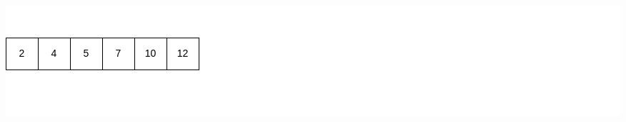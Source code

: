 
<svg xmlns="http://www.w3.org/2000/svg" xmlns:xlink="http://www.w3.org/1999/xlink" version="1.1" width="497px" viewBox="-0.5 -0.5 497 151"><defs/><g><rect x="0" y="45" width="45" height="45" fill="rgb(255, 255, 255)" stroke="rgb(0, 0, 0)" pointer-events="none"/><g transform="translate(-0.5 -0.5)"><switch><foreignObject pointer-events="none" width="100%" height="100%" requiredFeatures="http://www.w3.org/TR/SVG11/feature#Extensibility" style="overflow: visible; text-align: left;"><div xmlns="http://www.w3.org/1999/xhtml" style="display: flex; align-items: unsafe center; justify-content: unsafe center; width: 43px; height: 1px; padding-top: 67px; margin-left: 1px;"><div data-drawio-colors="color: rgb(0, 0, 0); " style="box-sizing: border-box; font-size: 0px; text-align: center;"><div style="display: inline-block; font-size: 14px; font-family: Helvetica; color: rgb(0, 0, 0); line-height: 1.2; pointer-events: none; white-space: normal; overflow-wrap: normal;">2</div></div></div></foreignObject><text x="22" y="72" fill="rgb(0, 0, 0)" font-family="Helvetica" font-size="14px" text-anchor="middle">2</text></switch></g><rect x="45" y="45" width="45" height="45" fill="rgb(255, 255, 255)" stroke="rgb(0, 0, 0)" pointer-events="none"/><g transform="translate(-0.5 -0.5)"><switch><foreignObject pointer-events="none" width="100%" height="100%" requiredFeatures="http://www.w3.org/TR/SVG11/feature#Extensibility" style="overflow: visible; text-align: left;"><div xmlns="http://www.w3.org/1999/xhtml" style="display: flex; align-items: unsafe center; justify-content: unsafe center; width: 43px; height: 1px; padding-top: 67px; margin-left: 46px;"><div data-drawio-colors="color: rgb(0, 0, 0); " style="box-sizing: border-box; font-size: 0px; text-align: center;"><div style="display: inline-block; font-size: 14px; font-family: Helvetica; color: rgb(0, 0, 0); line-height: 1.2; pointer-events: none; white-space: normal; overflow-wrap: normal;">4</div></div></div></foreignObject><text x="68" y="72" fill="rgb(0, 0, 0)" font-family="Helvetica" font-size="14px" text-anchor="middle">4</text></switch></g><rect x="90" y="45" width="45" height="45" fill="rgb(255, 255, 255)" stroke="rgb(0, 0, 0)" pointer-events="none"/><g transform="translate(-0.5 -0.5)"><switch><foreignObject pointer-events="none" width="100%" height="100%" requiredFeatures="http://www.w3.org/TR/SVG11/feature#Extensibility" style="overflow: visible; text-align: left;"><div xmlns="http://www.w3.org/1999/xhtml" style="display: flex; align-items: unsafe center; justify-content: unsafe center; width: 43px; height: 1px; padding-top: 67px; margin-left: 91px;"><div data-drawio-colors="color: rgb(0, 0, 0); " style="box-sizing: border-box; font-size: 0px; text-align: center;"><div style="display: inline-block; font-size: 14px; font-family: Helvetica; color: rgb(0, 0, 0); line-height: 1.2; pointer-events: none; white-space: normal; overflow-wrap: normal;">5</div></div></div></foreignObject><text x="113" y="72" fill="rgb(0, 0, 0)" font-family="Helvetica" font-size="14px" text-anchor="middle">5</text></switch></g><rect x="135.01" y="45" width="45" height="45" fill="rgb(255, 255, 255)" stroke="rgb(0, 0, 0)" pointer-events="none"/><g transform="translate(-0.5 -0.5)"><switch><foreignObject pointer-events="none" width="100%" height="100%" requiredFeatures="http://www.w3.org/TR/SVG11/feature#Extensibility" style="overflow: visible; text-align: left;"><div xmlns="http://www.w3.org/1999/xhtml" style="display: flex; align-items: unsafe center; justify-content: unsafe center; width: 43px; height: 1px; padding-top: 67px; margin-left: 136px;"><div data-drawio-colors="color: rgb(0, 0, 0); " style="box-sizing: border-box; font-size: 0px; text-align: center;"><div style="display: inline-block; font-size: 14px; font-family: Helvetica; color: rgb(0, 0, 0); line-height: 1.2; pointer-events: none; white-space: normal; overflow-wrap: normal;">7</div></div></div></foreignObject><text x="158" y="72" fill="rgb(0, 0, 0)" font-family="Helvetica" font-size="14px" text-anchor="middle">7</text></switch></g><rect x="180.01" y="45" width="45" height="45" fill="rgb(255, 255, 255)" stroke="rgb(0, 0, 0)" pointer-events="none"/><g transform="translate(-0.5 -0.5)"><switch><foreignObject pointer-events="none" width="100%" height="100%" requiredFeatures="http://www.w3.org/TR/SVG11/feature#Extensibility" style="overflow: visible; text-align: left;"><div xmlns="http://www.w3.org/1999/xhtml" style="display: flex; align-items: unsafe center; justify-content: unsafe center; width: 43px; height: 1px; padding-top: 67px; margin-left: 181px;"><div data-drawio-colors="color: rgb(0, 0, 0); " style="box-sizing: border-box; font-size: 0px; text-align: center;"><div style="display: inline-block; font-size: 14px; font-family: Helvetica; color: rgb(0, 0, 0); line-height: 1.2; pointer-events: none; white-space: normal; overflow-wrap: normal;">10</div></div></div></foreignObject><text x="203" y="72" fill="rgb(0, 0, 0)" font-family="Helvetica" font-size="14px" text-anchor="middle">10</text></switch></g><rect x="225.01" y="45" width="45" height="45" fill="rgb(255, 255, 255)" stroke="rgb(0, 0, 0)" pointer-events="none"/><g transform="translate(-0.5 -0.5)"><switch><foreignObject pointer-events="none" width="100%" height="100%" requiredFeatures="http://www.w3.org/TR/SVG11/feature#Extensibility" style="overflow: visible; text-align: left;"><div xmlns="http://www.w3.org/1999/xhtml" style="display: flex; align-items: unsafe center; justify-content: unsafe center; width: 43px; height: 1px; padding-top: 67px; margin-left: 226px;"><div data-drawio-colors="color: rgb(0, 0, 0); " style="box-sizing: border-box; font-size: 0px; text-align: center;"><div style="display: inline-block; font-size: 14px; font-family: Helvetica; color: rgb(0, 0, 0); line-height: 1.2; pointer-events: none; white-space: normal; overflow-wrap: normal;">12</div></div></div></foreignObject>